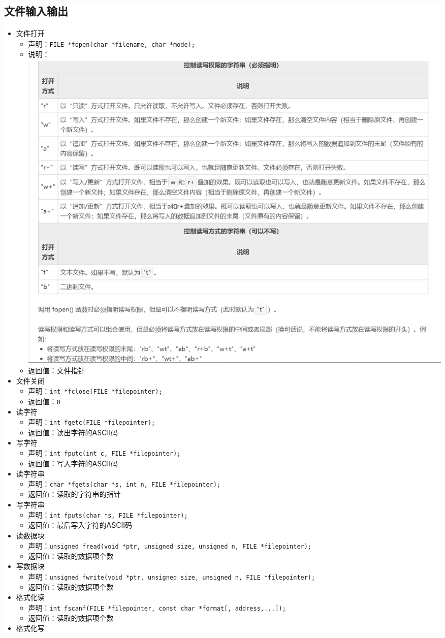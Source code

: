 ## 文件输入输出

+ 文件打开
  + 声明：`FILE *fopen(char *filename, char *mode);`
  + 说明：![文件打开方式](pic/文件打开模式.jpg)
  + 返回值：文件指针
+ 文件关闭
  + 声明：`int *fclose(FILE *filepointer);`
  + 返回值：`0`
+ 读字符
  + 声明：`int fgetc(FILE *filepointer);`
  + 返回值：读出字符的ASCII码
+ 写字符
  - 声明：`int fputc(int c, FILE *filepointer);`
  - 返回值：写入字符的ASCII码
+ 读字符串
  - 声明：`char *fgets(char *s, int n, FILE *filepointer);`
  - 返回值：读取的字符串的指针
+ 写字符串
  - 声明：`int fputs(char *s, FILE *filepointer);`
  - 返回值：最后写入字符的ASCII码
+ 读数据块
  + 声明：`unsigned fread(void *ptr, unsigned size, unsigned n, FILE *filepointer);`
  + 返回值：读取的数据项个数
+ 写数据块
  - 声明：`unsigned fwrite(void *ptr, unsigned size, unsigned n, FILE *filepointer);`
  - 返回值：读取的数据项个数
+ 格式化读
  + 声明：`int fscanf(FILE *filepointer, const char *format[, address,...]);`
  + 返回值：读取的数据项个数
+ 格式化写